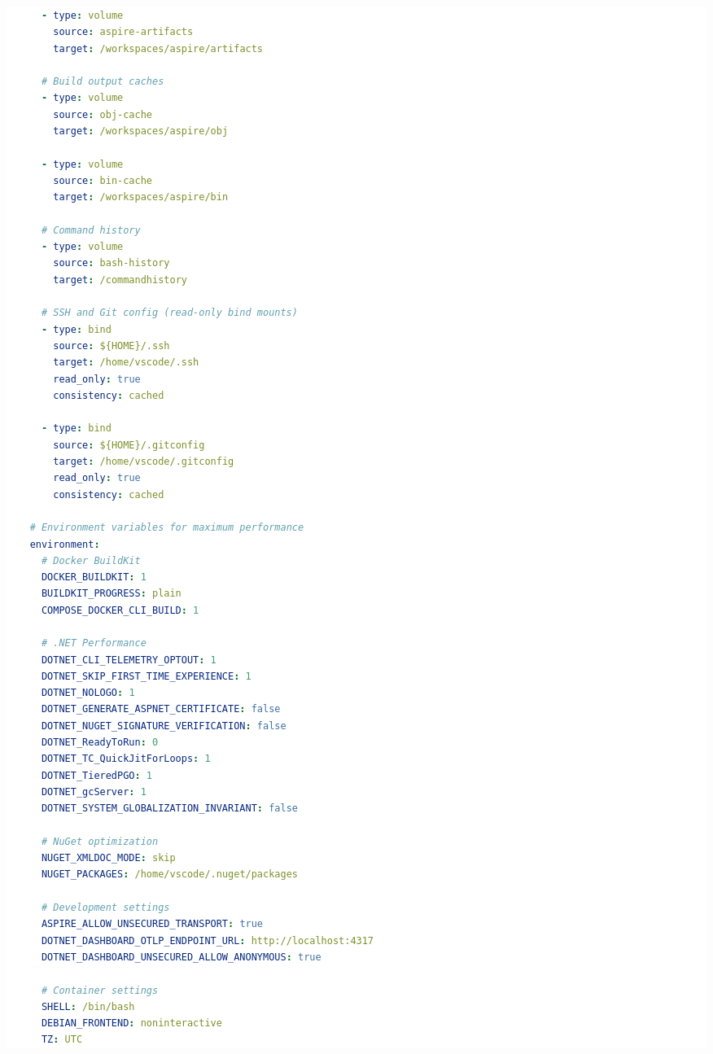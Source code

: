 ````yaml
      - type: volume
        source: aspire-artifacts
        target: /workspaces/aspire/artifacts
        
      # Build output caches
      - type: volume
        source: obj-cache
        target: /workspaces/aspire/obj
        
      - type: volume
        source: bin-cache
        target: /workspaces/aspire/bin
        
      # Command history
      - type: volume
        source: bash-history
        target: /commandhistory
        
      # SSH and Git config (read-only bind mounts)
      - type: bind
        source: ${HOME}/.ssh
        target: /home/vscode/.ssh
        read_only: true
        consistency: cached
        
      - type: bind
        source: ${HOME}/.gitconfig
        target: /home/vscode/.gitconfig
        read_only: true
        consistency: cached

    # Environment variables for maximum performance
    environment:
      # Docker BuildKit
      DOCKER_BUILDKIT: 1
      BUILDKIT_PROGRESS: plain
      COMPOSE_DOCKER_CLI_BUILD: 1
      
      # .NET Performance
      DOTNET_CLI_TELEMETRY_OPTOUT: 1
      DOTNET_SKIP_FIRST_TIME_EXPERIENCE: 1
      DOTNET_NOLOGO: 1
      DOTNET_GENERATE_ASPNET_CERTIFICATE: false
      DOTNET_NUGET_SIGNATURE_VERIFICATION: false
      DOTNET_ReadyToRun: 0
      DOTNET_TC_QuickJitForLoops: 1
      DOTNET_TieredPGO: 1
      DOTNET_gcServer: 1
      DOTNET_SYSTEM_GLOBALIZATION_INVARIANT: false
      
      # NuGet optimization
      NUGET_XMLDOC_MODE: skip
      NUGET_PACKAGES: /home/vscode/.nuget/packages
      
      # Development settings
      ASPIRE_ALLOW_UNSECURED_TRANSPORT: true
      DOTNET_DASHBOARD_OTLP_ENDPOINT_URL: http://localhost:4317
      DOTNET_DASHBOARD_UNSECURED_ALLOW_ANONYMOUS: true
      
      # Container settings
      SHELL: /bin/bash
      DEBIAN_FRONTEND: noninteractive
      TZ: UTC
````